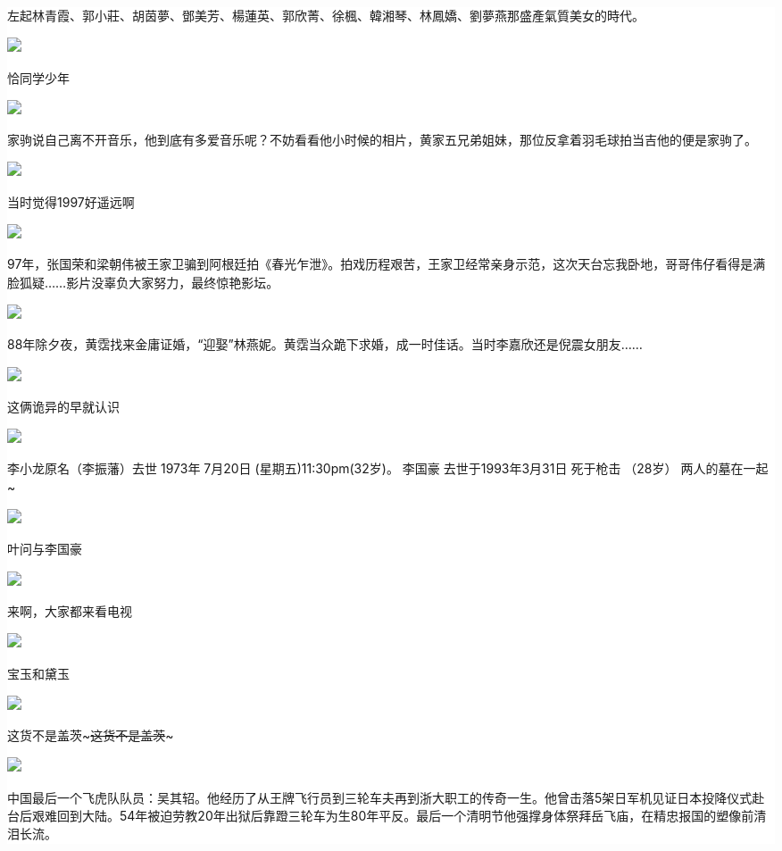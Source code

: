 左起林青霞、郭小莊、胡茵夢、鄧美芳、楊蓮英、郭欣菁、徐楓、韓湘琴、林鳳嬌、劉夢燕那盛產氣質美女的時代。

[![](http://dobila.info/wp-content/uploads/2011/03/classmate-450x220.jpg)](http://dobila.info/other/love/alternative-history-pictures.html/attachment/classmate)

恰同学少年

[![](http://dobila.info/wp-content/uploads/2011/03/beyond.jpg)](http://dobila.info/other/love/alternative-history-pictures.html/attachment/beyond)

家驹说自己离不开音乐，他到底有多爱音乐呢？不妨看看他小时候的相片，黄家五兄弟姐妹，那位反拿着羽毛球拍当吉他的便是家驹了。 

[![](http://dobila.info/wp-content/uploads/2011/03/aijig-445x450.jpg)](http://dobila.info/other/love/alternative-history-pictures.html/attachment/aijig)

当时觉得1997好遥远啊

[![](http://dobila.info/wp-content/uploads/2011/03/cgzx-377x450.jpg)](http://dobila.info/other/love/alternative-history-pictures.html/attachment/cgzx)

97年，张国荣和梁朝伟被王家卫骗到阿根廷拍《春光乍泄》。拍戏历程艰苦，王家卫经常亲身示范，这次天台忘我卧地，哥哥伟仔看得是满脸狐疑……影片没辜负大家努力，最终惊艳影坛。

[![](http://dobila.info/wp-content/uploads/2011/03/hz-450x353.jpg)](http://dobila.info/other/love/alternative-history-pictures.html/attachment/hz)

88年除夕夜，黄霑找来金庸证婚，“迎娶”林燕妮。黄霑当众跪下求婚，成一时佳话。当时李嘉欣还是倪震女朋友……

[![](http://dobila.info/wp-content/uploads/2011/03/guiyi-450x326.jpg)](http://dobila.info/other/love/alternative-history-pictures.html/attachment/guiyi)

这俩诡异的早就认识

[![](http://dobila.info/wp-content/uploads/2011/03/yiqi-450x299.jpg)](http://dobila.info/other/love/alternative-history-pictures.html/attachment/yiqi)

李小龙原名（李振藩）去世 1973年 7月20日 (星期五)11:30pm(32岁)。 李国豪 去世于1993年3月31日 死于枪击 （28岁） 两人的墓在一起~ 

[![](http://dobila.info/wp-content/uploads/2011/03/yewen-230x450.jpg)](http://dobila.info/other/love/alternative-history-pictures.html/attachment/yewen)

叶问与李国豪 

[![](http://dobila.info/wp-content/uploads/2011/03/tv-450x320.jpg)](http://dobila.info/other/love/alternative-history-pictures.html/attachment/tv)

来啊，大家都来看电视

[![](http://dobila.info/wp-content/uploads/2011/03/bd-297x450.jpg)](http://dobila.info/other/love/alternative-history-pictures.html/attachment/bd)

宝玉和黛玉

[![](http://dobila.info/wp-content/uploads/2011/03/gates-299x450.jpg)](http://dobila.info/other/love/alternative-history-pictures.html/attachment/gates)

这货不是盖茨~~~这货不是盖茨~~~

[![](http://dobila.info/wp-content/uploads/2011/03/last-337x450.jpg)](http://dobila.info/other/love/alternative-history-pictures.html/attachment/last)

中国最后一个飞虎队队员：吴其轺。他经历了从王牌飞行员到三轮车夫再到浙大职工的传奇一生。他曾击落5架日军机见证日本投降仪式赴台后艰难回到大陆。54年被迫劳教20年出狱后靠蹬三轮车为生80年平反。最后一个清明节他强撑身体祭拜岳飞庙，在精忠报国的塑像前清泪长流。
